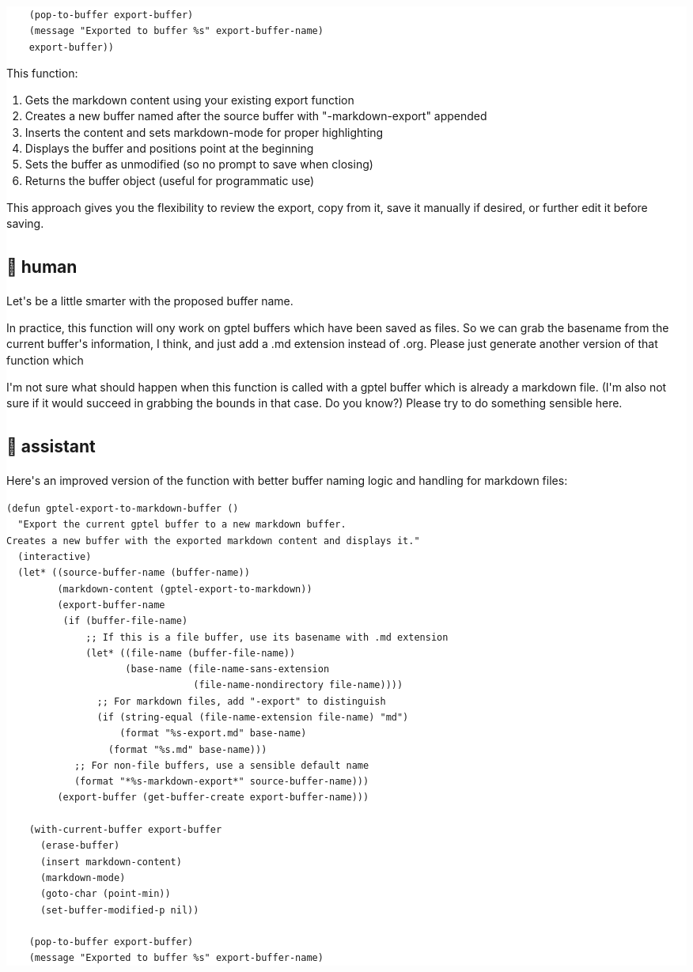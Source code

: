 ``` elisp
    (pop-to-buffer export-buffer)
    (message "Exported to buffer %s" export-buffer-name)
    export-buffer))
```

This function:

1.  Gets the markdown content using your existing export function
2.  Creates a new buffer named after the source buffer with "-markdown-export" appended
3.  Inserts the content and sets markdown-mode for proper highlighting
4.  Displays the buffer and positions point at the beginning
5.  Sets the buffer as unmodified (so no prompt to save when closing)
6.  Returns the buffer object (useful for programmatic use)

This approach gives you the flexibility to review the export, copy from it, save it manually if desired, or further edit it before saving.


## 👨 human

Let's be a little smarter with the proposed buffer name.

In practice, this function will ony work on gptel buffers which have been saved as files. So we can grab the basename from the current buffer's information, I think, and just add a .md extension instead of .org. Please just generate another version of that function which

I'm not sure what should happen when this function is called with a gptel buffer which is already a markdown file. (I'm also not sure if it would succeed in grabbing the bounds in that case. Do you know?) Please try to do something sensible here.


## 🤖 assistant

Here's an improved version of the function with better buffer naming logic and handling for markdown files:

``` elisp
(defun gptel-export-to-markdown-buffer ()
  "Export the current gptel buffer to a new markdown buffer.
Creates a new buffer with the exported markdown content and displays it."
  (interactive)
  (let* ((source-buffer-name (buffer-name))
         (markdown-content (gptel-export-to-markdown))
         (export-buffer-name 
          (if (buffer-file-name)
              ;; If this is a file buffer, use its basename with .md extension
              (let* ((file-name (buffer-file-name))
                     (base-name (file-name-sans-extension 
                                 (file-name-nondirectory file-name))))
                ;; For markdown files, add "-export" to distinguish
                (if (string-equal (file-name-extension file-name) "md")
                    (format "%s-export.md" base-name)
                  (format "%s.md" base-name)))
            ;; For non-file buffers, use a sensible default name
            (format "*%s-markdown-export*" source-buffer-name)))
         (export-buffer (get-buffer-create export-buffer-name)))

    (with-current-buffer export-buffer
      (erase-buffer)
      (insert markdown-content)
      (markdown-mode)
      (goto-char (point-min))
      (set-buffer-modified-p nil))

    (pop-to-buffer export-buffer)
    (message "Exported to buffer %s" export-buffer-name)
```